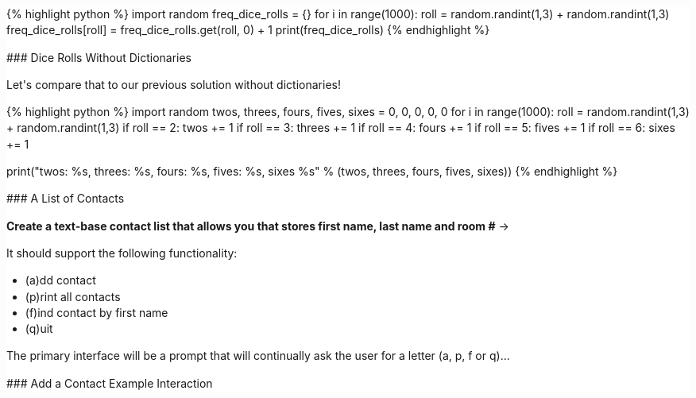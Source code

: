 
{% highlight python %}
import random
freq_dice_rolls = {}
for i in range(1000):
	roll = random.randint(1,3) + random.randint(1,3)
	freq_dice_rolls[roll] = freq_dice_rolls.get(roll, 0) + 1
print(freq_dice_rolls)
{% endhighlight %}
</section>

<section markdown="block">
### Dice Rolls Without Dictionaries  

Let's compare that to our previous solution without dictionaries!

{% highlight python %}
import random
twos, threes, fours, fives, sixes = 0, 0, 0, 0, 0
for i in range(1000):
	roll = random.randint(1,3) + random.randint(1,3)
	if roll == 2:
		twos += 1
	if roll == 3:
		threes += 1
	if roll == 4:
		fours += 1
	if roll == 5:
		fives += 1
	if roll == 6:
		sixes += 1

print("twos: %s, threes: %s, fours: %s, fives: %s, sixes %s" % (twos, threes, fours, fives, sixes)) 
{% endhighlight %}
</section>

<section markdown="block">
### A List of Contacts

__Create a text-base contact list that allows you that stores first name, last name and room #__ &rarr;

It should support the following functionality:

* (a)dd contact
* (p)rint all contacts
* (f)ind contact by first name
* (q)uit

The primary interface will be a prompt that will continually ask the user for a letter (a, p, f or q)...
</section>

<section markdown="block">
### Add a Contact Example Interaction
